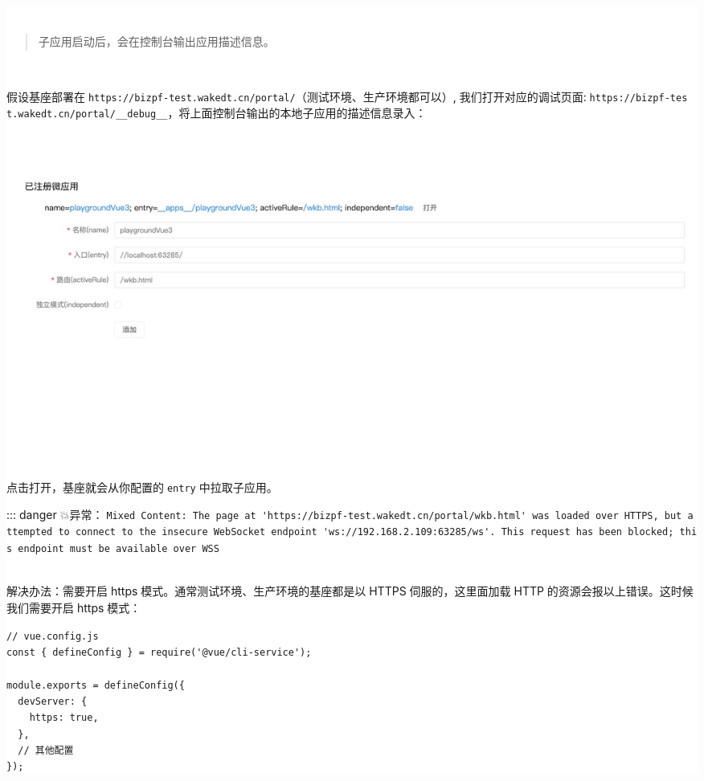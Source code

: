 <br>

> 子应用启动后，会在控制台输出应用描述信息。

<br>

假设基座部署在 `https://bizpf-test.wakedt.cn/portal/`（测试环境、生产环境都可以）, 我们打开对应的调试页面: `https://bizpf-test.wakedt.cn/portal/__debug__`，将上面控制台输出的本地子应用的描述信息录入：

<br>

![](./images/app-dev.jpg)

<br>

点击打开，基座就会从你配置的 `entry` 中拉取子应用。

::: danger
:boom:异常：
`Mixed Content: The page at 'https://bizpf-test.wakedt.cn/portal/wkb.html' was loaded over HTTPS, but attempted to connect to the insecure WebSocket endpoint 'ws://192.168.2.109:63285/ws'. This request has been blocked; this endpoint must be available over WSS`

<br>
解决办法：需要开启 https 模式。通常测试环境、生产环境的基座都是以 HTTPS 伺服的，这里面加载 HTTP 的资源会报以上错误。这时候我们需要开启 https 模式：

```js{6}
// vue.config.js
const { defineConfig } = require('@vue/cli-service');

module.exports = defineConfig({
  devServer: {
    https: true,
  },
  // 其他配置
});

```
